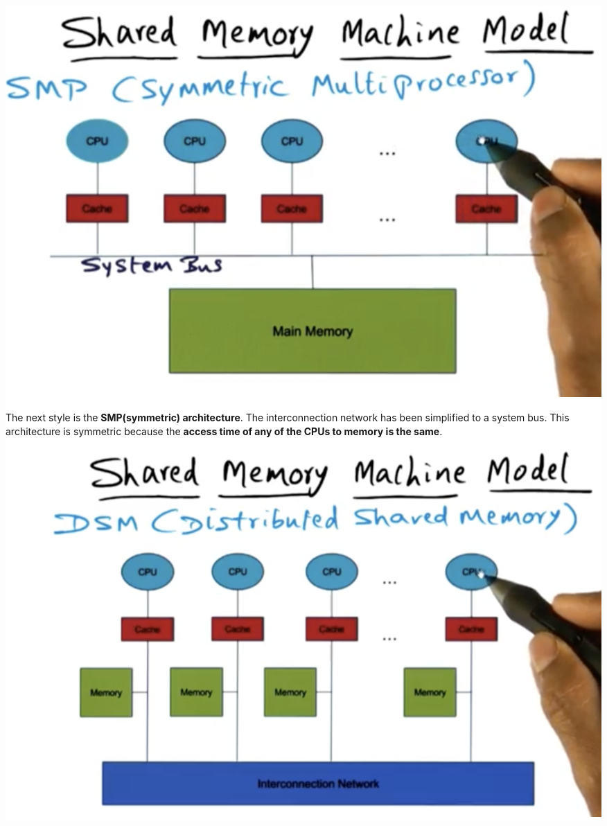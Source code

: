 <img src="resources/4_shared_memory/smp.png">

The next style is the **SMP(symmetric) architecture**. The interconnection network has been simplified to a system bus. This architecture is symmetric because the **access time of any of the CPUs to memory is the same**.

<img src="resources/4_shared_memory/dsm.png">
